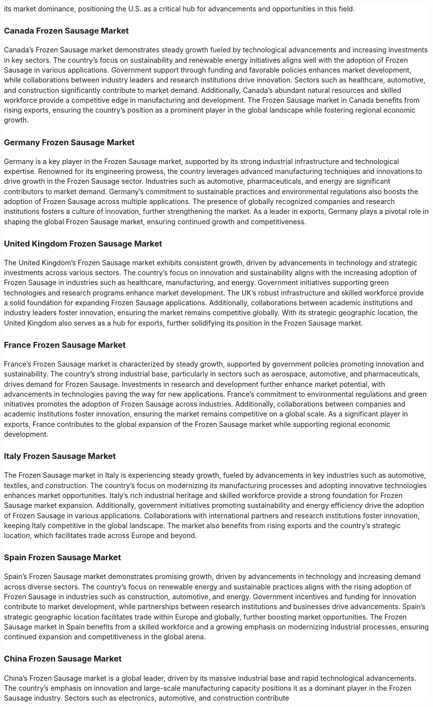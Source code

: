 its market dominance, positioning the U.S. as a critical hub for advancements and opportunities in this field.</p><h3>Canada Frozen Sausage Market</h3><p>Canada&rsquo;s Frozen Sausage market demonstrates steady growth fueled by technological advancements and increasing investments in key sectors. The country&rsquo;s focus on sustainability and renewable energy initiatives aligns well with the adoption of Frozen Sausage in various applications. Government support through funding and favorable policies enhances market development, while collaborations between industry leaders and research institutions drive innovation. Sectors such as healthcare, automotive, and construction significantly contribute to market demand. Additionally, Canada&rsquo;s abundant natural resources and skilled workforce provide a competitive edge in manufacturing and development. The Frozen Sausage market in Canada benefits from rising exports, ensuring the country&rsquo;s position as a prominent player in the global landscape while fostering regional economic growth.</p><h3>Germany Frozen Sausage Market</h3><p>Germany is a key player in the Frozen Sausage market, supported by its strong industrial infrastructure and technological expertise. Renowned for its engineering prowess, the country leverages advanced manufacturing techniques and innovations to drive growth in the Frozen Sausage sector. Industries such as automotive, pharmaceuticals, and energy are significant contributors to market demand. Germany&rsquo;s commitment to sustainable practices and environmental regulations also boosts the adoption of Frozen Sausage across multiple applications. The presence of globally recognized companies and research institutions fosters a culture of innovation, further strengthening the market. As a leader in exports, Germany plays a pivotal role in shaping the global Frozen Sausage market, ensuring continued growth and competitiveness.</p><h3>United Kingdom Frozen Sausage Market</h3><p>The United Kingdom&rsquo;s Frozen Sausage market exhibits consistent growth, driven by advancements in technology and strategic investments across various sectors. The country&rsquo;s focus on innovation and sustainability aligns with the increasing adoption of Frozen Sausage in industries such as healthcare, manufacturing, and energy. Government initiatives supporting green technologies and research programs enhance market development. The UK&rsquo;s robust infrastructure and skilled workforce provide a solid foundation for expanding Frozen Sausage applications. Additionally, collaborations between academic institutions and industry leaders foster innovation, ensuring the market remains competitive globally. With its strategic geographic location, the United Kingdom also serves as a hub for exports, further solidifying its position in the Frozen Sausage market.</p><h3>France Frozen Sausage Market</h3><p>France&rsquo;s Frozen Sausage market is characterized by steady growth, supported by government policies promoting innovation and sustainability. The country&rsquo;s strong industrial base, particularly in sectors such as aerospace, automotive, and pharmaceuticals, drives demand for Frozen Sausage. Investments in research and development further enhance market potential, with advancements in technologies paving the way for new applications. France&rsquo;s commitment to environmental regulations and green initiatives promotes the adoption of Frozen Sausage across industries. Additionally, collaborations between companies and academic institutions foster innovation, ensuring the market remains competitive on a global scale. As a significant player in exports, France contributes to the global expansion of the Frozen Sausage market while supporting regional economic development.</p><h3>Italy Frozen Sausage Market</h3><p>The Frozen Sausage market in Italy is experiencing steady growth, fueled by advancements in key industries such as automotive, textiles, and construction. The country&rsquo;s focus on modernizing its manufacturing processes and adopting innovative technologies enhances market opportunities. Italy&rsquo;s rich industrial heritage and skilled workforce provide a strong foundation for Frozen Sausage market expansion. Additionally, government initiatives promoting sustainability and energy efficiency drive the adoption of Frozen Sausage in various applications. Collaborations with international partners and research institutions foster innovation, keeping Italy competitive in the global landscape. The market also benefits from rising exports and the country&rsquo;s strategic location, which facilitates trade across Europe and beyond.</p><h3>Spain Frozen Sausage Market</h3><p>Spain&rsquo;s Frozen Sausage market demonstrates promising growth, driven by advancements in technology and increasing demand across diverse sectors. The country&rsquo;s focus on renewable energy and sustainable practices aligns with the rising adoption of Frozen Sausage in industries such as construction, automotive, and energy. Government incentives and funding for innovation contribute to market development, while partnerships between research institutions and businesses drive advancements. Spain&rsquo;s strategic geographic location facilitates trade within Europe and globally, further boosting market opportunities. The Frozen Sausage market in Spain benefits from a skilled workforce and a growing emphasis on modernizing industrial processes, ensuring continued expansion and competitiveness in the global arena.</p><h3>China Frozen Sausage Market</h3><p>China&rsquo;s Frozen Sausage market is a global leader, driven by its massive industrial base and rapid technological advancements. The country&rsquo;s emphasis on innovation and large-scale manufacturing capacity positions it as a dominant player in the Frozen Sausage industry. Sectors such as electronics, automotive, and construction contribute